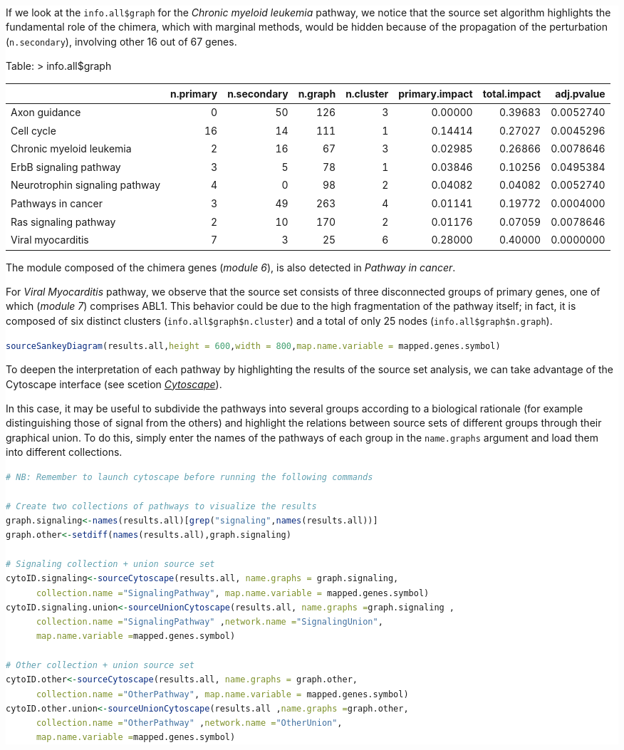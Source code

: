 If we look at the `info.all$graph` for the _Chronic myeloid leukemia_ pathway, we notice that the source set algorithm highlights the fundamental role of the chimera, which with marginal methods, would be hidden because of the propagation of the perturbation (`n.secondary`), involving other 16 out of 67 genes. 


Table: > info.all$graph

|                               | n.primary| n.secondary| n.graph| n.cluster| primary.impact| total.impact| adj.pvalue|
|:------------------------------|---------:|-----------:|-------:|---------:|--------------:|------------:|----------:|
|Axon guidance                  |         0|          50|     126|         3|        0.00000|      0.39683|  0.0052740|
|Cell cycle                     |        16|          14|     111|         1|        0.14414|      0.27027|  0.0045296|
|Chronic myeloid leukemia       |         2|          16|      67|         3|        0.02985|      0.26866|  0.0078646|
|ErbB signaling pathway         |         3|           5|      78|         1|        0.03846|      0.10256|  0.0495384|
|Neurotrophin signaling pathway |         4|           0|      98|         2|        0.04082|      0.04082|  0.0052740|
|Pathways in cancer             |         3|          49|     263|         4|        0.01141|      0.19772|  0.0004000|
|Ras signaling pathway          |         2|          10|     170|         2|        0.01176|      0.07059|  0.0078646|
|Viral myocarditis              |         7|           3|      25|         6|        0.28000|      0.40000|  0.0000000|

The module composed of the chimera genes (_module 6_), is also detected in _Pathway in cancer_.  

For _Viral Myocarditis_ pathway, we observe that the source set consists of three disconnected groups of primary genes, one of which  (_module 7_) comprises ABL1. This behavior could be due to the high fragmentation of the pathway itself; in fact, it is composed of six distinct clusters (`info.all$graph$n.cluster`) and a total of only 25 nodes (`info.all$graph$n.graph`).


```r
sourceSankeyDiagram(results.all,height = 600,width = 800,map.name.variable = mapped.genes.symbol)
```


To deepen the interpretation of each pathway by highlighting the results of the source set analysis, we can take advantage of the Cytoscape interface (see scetion [_Cytoscape_](#cytovisual)).

In this case, it may be useful to subdivide the pathways into several groups according to a biological rationale (for example distinguishing those of signal from the others) and highlight the relations between source sets of different groups through their graphical union. To do this, simply enter the names of the pathways of each group in the `name.graphs`  argument and load them into different collections.


```r
# NB: Remember to launch cytoscape before running the following commands

# Create two collections of pathways to visualize the results
graph.signaling<-names(results.all)[grep("signaling",names(results.all))]
graph.other<-setdiff(names(results.all),graph.signaling)

# Signaling collection + union source set
cytoID.signaling<-sourceCytoscape(results.all, name.graphs = graph.signaling,
      collection.name ="SignalingPathway", map.name.variable = mapped.genes.symbol)
cytoID.signaling.union<-sourceUnionCytoscape(results.all, name.graphs =graph.signaling ,
      collection.name ="SignalingPathway" ,network.name ="SignalingUnion",
      map.name.variable =mapped.genes.symbol)

# Other collection + union source set
cytoID.other<-sourceCytoscape(results.all, name.graphs = graph.other,
      collection.name ="OtherPathway", map.name.variable = mapped.genes.symbol)
cytoID.other.union<-sourceUnionCytoscape(results.all ,name.graphs =graph.other,
      collection.name ="OtherPathway" ,network.name ="OtherUnion",
      map.name.variable =mapped.genes.symbol)
```


[^permute]: even if the argument `permute` is set to `FALSE` the function will permute the dataset; these permutations will be used to calculate the multiple testing adjusted cut-off for the asymptotic p-values. 
[^commandline]: under some versions it is necessary to install manually [Command Line Implementation](https://apps.cytoscape.org/apps/commandlineimplementation).
[^style]: sometimes it may be necessary to rerun the command to apply the default style.
[^chimera]: the complete analysis of the whole KEGG collection is reported in the original manuscript, see @SourceSetpackage